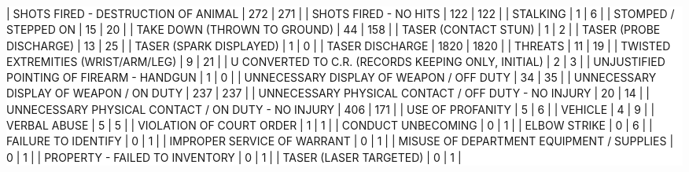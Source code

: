 | SHOTS FIRED - DESTRUCTION OF ANIMAL                       | 272                    | 271                    |
| SHOTS FIRED - NO HITS                                     | 122                    | 122                    |
| STALKING                                                  | 1                      | 6                      |
| STOMPED / STEPPED ON                                      | 15                     | 20                     |
| TAKE DOWN (THROWN TO GROUND)                              | 44                     | 158                    |
| TASER (CONTACT STUN)                                      | 1                      | 2                      |
| TASER (PROBE DISCHARGE)                                   | 13                     | 25                     |
| TASER (SPARK DISPLAYED)                                   | 1                      | 0                      |
| TASER DISCHARGE                                           | 1820                   | 1820                   |
| THREATS                                                   | 11                     | 19                     |
| TWISTED EXTREMITIES (WRIST/ARM/LEG)                       | 9                      | 21                     |
| U CONVERTED TO C.R. (RECORDS KEEPING ONLY, INITIAL)       | 2                      | 3                      |
| UNJUSTIFIED POINTING OF FIREARM - HANDGUN                 | 1                      | 0                      |
| UNNECESSARY DISPLAY OF WEAPON / OFF DUTY                  | 34                     | 35                     |
| UNNECESSARY DISPLAY OF WEAPON / ON DUTY                   | 237                    | 237                    |
| UNNECESSARY PHYSICAL CONTACT / OFF DUTY - NO INJURY       | 20                     | 14                     |
| UNNECESSARY PHYSICAL CONTACT / ON DUTY - NO INJURY        | 406                    | 171                    |
| USE OF PROFANITY                                          | 5                      | 6                      |
| VEHICLE                                                   | 4                      | 9                      |
| VERBAL ABUSE                                              | 5                      | 5                      |
| VIOLATION OF COURT ORDER                                  | 1                      | 1                      |
| CONDUCT UNBECOMING                                        | 0                      | 1                      |
| ELBOW STRIKE                                              | 0                      | 6                      |
| FAILURE TO IDENTIFY                                       | 0                      | 1                      |
| IMPROPER SERVICE OF WARRANT                               | 0                      | 1                      |
| MISUSE OF DEPARTMENT EQUIPMENT / SUPPLIES                 | 0                      | 1                      |
| PROPERTY - FAILED TO INVENTORY                            | 0                      | 1                      |
| TASER (LASER TARGETED)                                    | 0                      | 1                      |